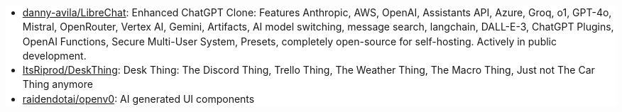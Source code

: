 * [danny-avila/LibreChat](https://github.com/danny-avila/LibreChat): Enhanced ChatGPT Clone: Features Anthropic, AWS, OpenAI, Assistants API, Azure, Groq, o1, GPT-4o, Mistral, OpenRouter, Vertex AI, Gemini, Artifacts, AI model switching, message search, langchain, DALL-E-3, ChatGPT Plugins, OpenAI Functions, Secure Multi-User System, Presets, completely open-source for self-hosting. Actively in public development.
* [ItsRiprod/DeskThing](https://github.com/ItsRiprod/DeskThing): Desk Thing: The Discord Thing, Trello Thing, The Weather Thing, The Macro Thing, Just not The Car Thing anymore
* [raidendotai/openv0](https://github.com/raidendotai/openv0): AI generated UI components
